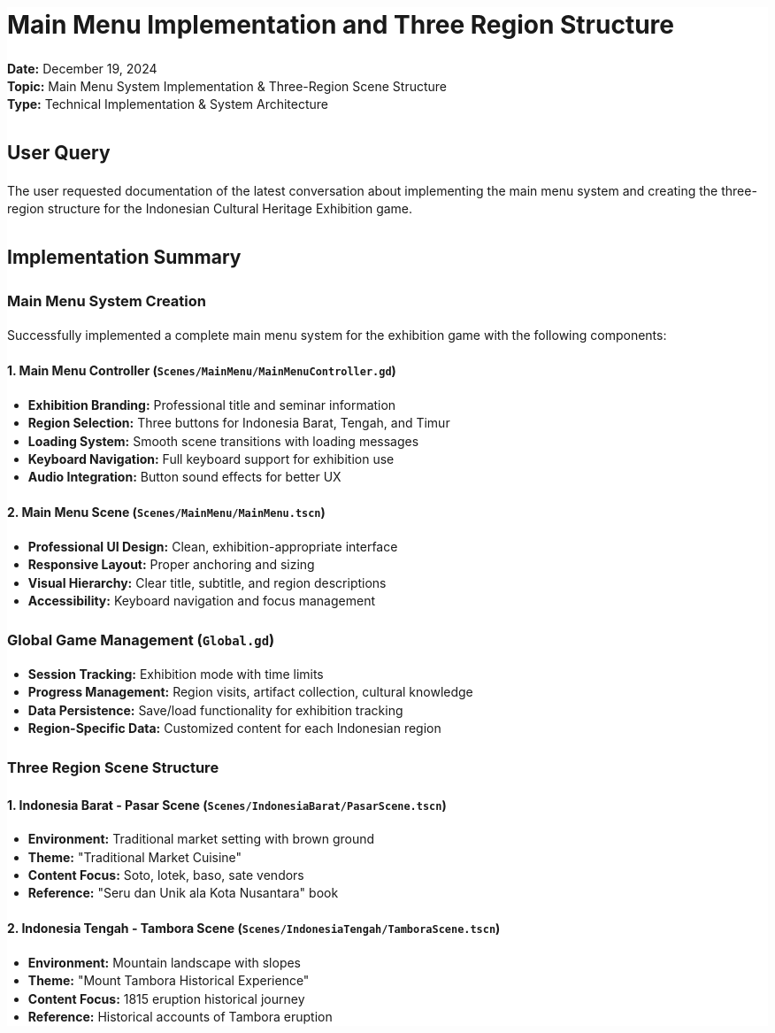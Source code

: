 # Main Menu Implementation and Three Region Structure
**Date:** December 19, 2024  
**Topic:** Main Menu System Implementation & Three-Region Scene Structure  
**Type:** Technical Implementation & System Architecture

## User Query
The user requested documentation of the latest conversation about implementing the main menu system and creating the three-region structure for the Indonesian Cultural Heritage Exhibition game.

## Implementation Summary

### Main Menu System Creation
Successfully implemented a complete main menu system for the exhibition game with the following components:

#### 1. Main Menu Controller (`Scenes/MainMenu/MainMenuController.gd`)
- **Exhibition Branding:** Professional title and seminar information
- **Region Selection:** Three buttons for Indonesia Barat, Tengah, and Timur
- **Loading System:** Smooth scene transitions with loading messages
- **Keyboard Navigation:** Full keyboard support for exhibition use
- **Audio Integration:** Button sound effects for better UX

#### 2. Main Menu Scene (`Scenes/MainMenu/MainMenu.tscn`)
- **Professional UI Design:** Clean, exhibition-appropriate interface
- **Responsive Layout:** Proper anchoring and sizing
- **Visual Hierarchy:** Clear title, subtitle, and region descriptions
- **Accessibility:** Keyboard navigation and focus management

### Global Game Management (`Global.gd`)
- **Session Tracking:** Exhibition mode with time limits
- **Progress Management:** Region visits, artifact collection, cultural knowledge
- **Data Persistence:** Save/load functionality for exhibition tracking
- **Region-Specific Data:** Customized content for each Indonesian region

### Three Region Scene Structure

#### 1. Indonesia Barat - Pasar Scene (`Scenes/IndonesiaBarat/PasarScene.tscn`)
- **Environment:** Traditional market setting with brown ground
- **Theme:** "Traditional Market Cuisine"
- **Content Focus:** Soto, lotek, baso, sate vendors
- **Reference:** "Seru dan Unik ala Kota Nusantara" book

#### 2. Indonesia Tengah - Tambora Scene (`Scenes/IndonesiaTengah/TamboraScene.tscn`)
- **Environment:** Mountain landscape with slopes
- **Theme:** "Mount Tambora Historical Experience"
- **Content Focus:** 1815 eruption historical journey
- **Reference:** Historical accounts of Tambora eruption
